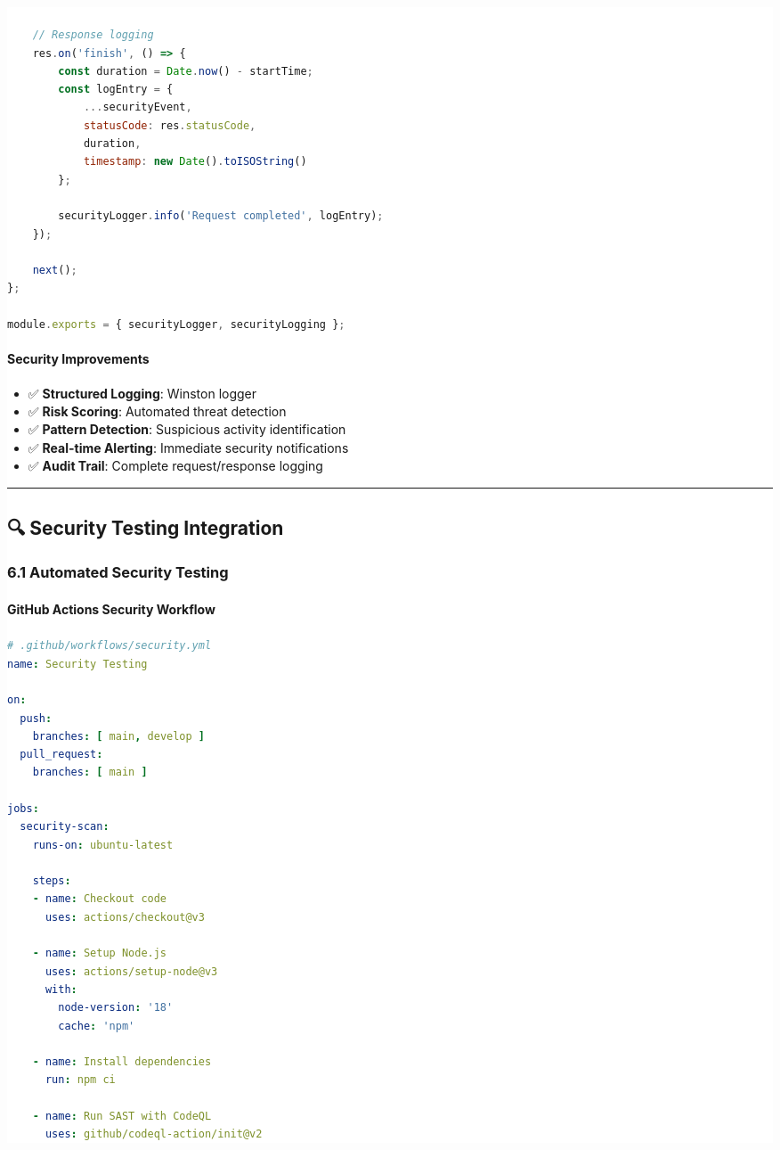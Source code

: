 ```javascript
    
    // Response logging
    res.on('finish', () => {
        const duration = Date.now() - startTime;
        const logEntry = {
            ...securityEvent,
            statusCode: res.statusCode,
            duration,
            timestamp: new Date().toISOString()
        };
        
        securityLogger.info('Request completed', logEntry);
    });
    
    next();
};

module.exports = { securityLogger, securityLogging };
```

#### Security Improvements
- ✅ **Structured Logging**: Winston logger
- ✅ **Risk Scoring**: Automated threat detection
- ✅ **Pattern Detection**: Suspicious activity identification
- ✅ **Real-time Alerting**: Immediate security notifications
- ✅ **Audit Trail**: Complete request/response logging

---

## 🔍 Security Testing Integration

### 6.1 Automated Security Testing

#### GitHub Actions Security Workflow
```yaml
# .github/workflows/security.yml
name: Security Testing

on:
  push:
    branches: [ main, develop ]
  pull_request:
    branches: [ main ]

jobs:
  security-scan:
    runs-on: ubuntu-latest
    
    steps:
    - name: Checkout code
      uses: actions/checkout@v3
      
    - name: Setup Node.js
      uses: actions/setup-node@v3
      with:
        node-version: '18'
        cache: 'npm'
        
    - name: Install dependencies
      run: npm ci
      
    - name: Run SAST with CodeQL
      uses: github/codeql-action/init@v2
```